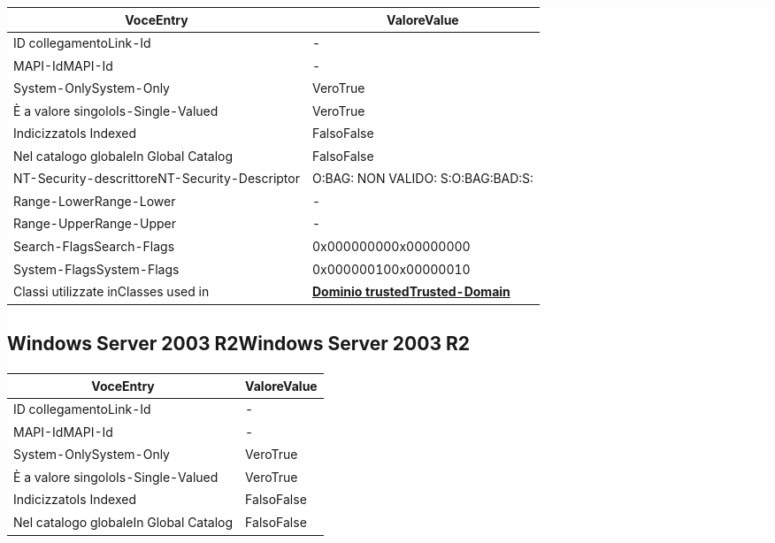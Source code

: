 

| <span data-ttu-id="9c4c4-153">Voce</span><span class="sxs-lookup"><span data-stu-id="9c4c4-153">Entry</span></span> | <span data-ttu-id="9c4c4-154">Valore</span><span class="sxs-lookup"><span data-stu-id="9c4c4-154">Value</span></span> |
|------------------------|------------------------------------------------------|
| <span data-ttu-id="9c4c4-155">ID collegamento</span><span class="sxs-lookup"><span data-stu-id="9c4c4-155">Link-Id</span></span>                | \-                                                   |
| <span data-ttu-id="9c4c4-156">MAPI-Id</span><span class="sxs-lookup"><span data-stu-id="9c4c4-156">MAPI-Id</span></span>                | \-                                                   |
| <span data-ttu-id="9c4c4-157">System-Only</span><span class="sxs-lookup"><span data-stu-id="9c4c4-157">System-Only</span></span>            | <span data-ttu-id="9c4c4-158">Vero</span><span class="sxs-lookup"><span data-stu-id="9c4c4-158">True</span></span>                                                 |
| <span data-ttu-id="9c4c4-159">È a valore singolo</span><span class="sxs-lookup"><span data-stu-id="9c4c4-159">Is-Single-Valued</span></span>       | <span data-ttu-id="9c4c4-160">Vero</span><span class="sxs-lookup"><span data-stu-id="9c4c4-160">True</span></span>                                                 |
| <span data-ttu-id="9c4c4-161">Indicizzato</span><span class="sxs-lookup"><span data-stu-id="9c4c4-161">Is Indexed</span></span>             | <span data-ttu-id="9c4c4-162">Falso</span><span class="sxs-lookup"><span data-stu-id="9c4c4-162">False</span></span>                                                |
| <span data-ttu-id="9c4c4-163">Nel catalogo globale</span><span class="sxs-lookup"><span data-stu-id="9c4c4-163">In Global Catalog</span></span>      | <span data-ttu-id="9c4c4-164">Falso</span><span class="sxs-lookup"><span data-stu-id="9c4c4-164">False</span></span>                                                |
| <span data-ttu-id="9c4c4-165">NT-Security-descrittore</span><span class="sxs-lookup"><span data-stu-id="9c4c4-165">NT-Security-Descriptor</span></span> | <span data-ttu-id="9c4c4-166">O:BAG: NON VALIDO: S:</span><span class="sxs-lookup"><span data-stu-id="9c4c4-166">O:BAG:BAD:S:</span></span>                                         |
| <span data-ttu-id="9c4c4-167">Range-Lower</span><span class="sxs-lookup"><span data-stu-id="9c4c4-167">Range-Lower</span></span>            | \-                                                   |
| <span data-ttu-id="9c4c4-168">Range-Upper</span><span class="sxs-lookup"><span data-stu-id="9c4c4-168">Range-Upper</span></span>            | \-                                                   |
| <span data-ttu-id="9c4c4-169">Search-Flags</span><span class="sxs-lookup"><span data-stu-id="9c4c4-169">Search-Flags</span></span>           | <span data-ttu-id="9c4c4-170">0x00000000</span><span class="sxs-lookup"><span data-stu-id="9c4c4-170">0x00000000</span></span>                                           |
| <span data-ttu-id="9c4c4-171">System-Flags</span><span class="sxs-lookup"><span data-stu-id="9c4c4-171">System-Flags</span></span>           | <span data-ttu-id="9c4c4-172">0x00000010</span><span class="sxs-lookup"><span data-stu-id="9c4c4-172">0x00000010</span></span>                                           |
| <span data-ttu-id="9c4c4-173">Classi utilizzate in</span><span class="sxs-lookup"><span data-stu-id="9c4c4-173">Classes used in</span></span>        | [<span data-ttu-id="9c4c4-174">**Dominio trusted**</span><span class="sxs-lookup"><span data-stu-id="9c4c4-174">**Trusted-Domain**</span></span>](c-trusteddomain.md)<br/> |



## <a name="windows-server-2003-r2"></a><span data-ttu-id="9c4c4-175">Windows Server 2003 R2</span><span class="sxs-lookup"><span data-stu-id="9c4c4-175">Windows Server 2003 R2</span></span>



| <span data-ttu-id="9c4c4-176">Voce</span><span class="sxs-lookup"><span data-stu-id="9c4c4-176">Entry</span></span> | <span data-ttu-id="9c4c4-177">Valore</span><span class="sxs-lookup"><span data-stu-id="9c4c4-177">Value</span></span> |
|------------------------|------------------------------------------------------|
| <span data-ttu-id="9c4c4-178">ID collegamento</span><span class="sxs-lookup"><span data-stu-id="9c4c4-178">Link-Id</span></span>                | \-                                                   |
| <span data-ttu-id="9c4c4-179">MAPI-Id</span><span class="sxs-lookup"><span data-stu-id="9c4c4-179">MAPI-Id</span></span>                | \-                                                   |
| <span data-ttu-id="9c4c4-180">System-Only</span><span class="sxs-lookup"><span data-stu-id="9c4c4-180">System-Only</span></span>            | <span data-ttu-id="9c4c4-181">Vero</span><span class="sxs-lookup"><span data-stu-id="9c4c4-181">True</span></span>                                                 |
| <span data-ttu-id="9c4c4-182">È a valore singolo</span><span class="sxs-lookup"><span data-stu-id="9c4c4-182">Is-Single-Valued</span></span>       | <span data-ttu-id="9c4c4-183">Vero</span><span class="sxs-lookup"><span data-stu-id="9c4c4-183">True</span></span>                                                 |
| <span data-ttu-id="9c4c4-184">Indicizzato</span><span class="sxs-lookup"><span data-stu-id="9c4c4-184">Is Indexed</span></span>             | <span data-ttu-id="9c4c4-185">Falso</span><span class="sxs-lookup"><span data-stu-id="9c4c4-185">False</span></span>                                                |
| <span data-ttu-id="9c4c4-186">Nel catalogo globale</span><span class="sxs-lookup"><span data-stu-id="9c4c4-186">In Global Catalog</span></span>      | <span data-ttu-id="9c4c4-187">Falso</span><span class="sxs-lookup"><span data-stu-id="9c4c4-187">False</span></span>                                                |